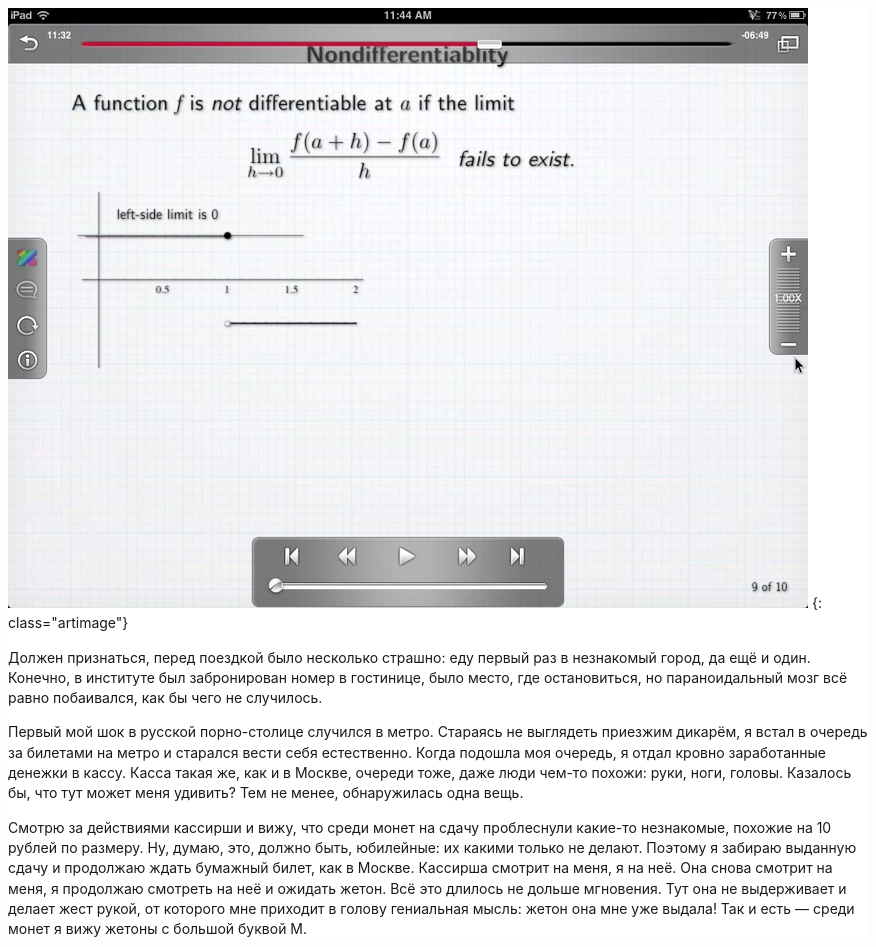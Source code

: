 ![Матан](/images/posts/2012/08/08/math.jpg "Матан")
{: class="artimage"}

Должен признаться, перед поездкой было несколько страшно: еду первый раз в
незнакомый город, да ещё и один. Конечно, в институте был забронирован номер в гостинице,
было место, где остановиться, но параноидальный мозг всё равно побаивался, как
бы чего не случилось.

Первый мой шок в русской порно-столице случился в метро. Стараясь не выглядеть
приезжим дикарём, я встал в очередь за билетами на метро и старался вести себя
естественно. Когда подошла моя очередь, я отдал кровно заработанные денежки в
кассу. Касса такая же, как и в Москве, очереди тоже, даже люди чем-то похожи:
руки, ноги, головы. Казалось бы, что тут может меня удивить? Тем не менее,
обнаружилась одна вещь.

Смотрю за действиями кассирши и вижу, что среди монет на сдачу проблеснули
какие-то незнакомые, похожие на 10 рублей по размеру. Ну, думаю, это,
должно быть, юбилейные: их какими только не делают. Поэтому я забираю выданную
сдачу и продолжаю ждать бумажный билет, как в Москве. Кассирша смотрит на меня,
я на неё. Она снова смотрит на меня, я продолжаю смотреть на неё и ожидать
жетон. Всё это длилось не дольше мгновения. Тут она не выдерживает и делает жест
рукой, от которого мне приходит в голову гениальная мысль: жетон она мне уже
выдала! Так и есть — среди монет я вижу жетоны с большой буквой М.
